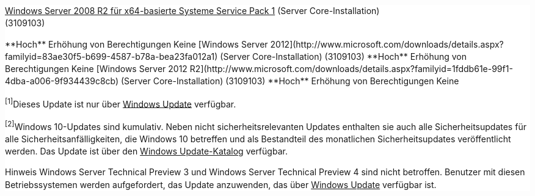 [Windows Server 2008 R2 für x64-basierte Systeme Service Pack 1](http://www.microsoft.com/downloads/details.aspx?familyid=d0dd95d8-f9d7-41ef-bba1-bc59d793aea8) (Server Core-Installation)  
(3109103)
</td>
<td style="border:1px solid black;">
**Hoch**  
Erhöhung von Berechtigungen
</td>
<td style="border:1px solid black;">
Keine
</td>
</tr>
<tr>
<td style="border:1px solid black;">
[Windows Server 2012](http://www.microsoft.com/downloads/details.aspx?familyid=83ae30f5-b699-4587-b78a-bea23fa012a1) (Server Core-Installation)  
(3109103)
</td>
<td style="border:1px solid black;">
**Hoch**  
Erhöhung von Berechtigungen
</td>
<td style="border:1px solid black;">
Keine
</td>
</tr>
<tr>
<td style="border:1px solid black;">
[Windows Server 2012 R2](http://www.microsoft.com/downloads/details.aspx?familyid=1fddb61e-99f1-4dba-a006-9f934439c8cb) (Server Core-Installation)  
(3109103)
</td>
<td style="border:1px solid black;">
**Hoch**  
Erhöhung von Berechtigungen
</td>
<td style="border:1px solid black;">
Keine
</td>
</tr>
</table>
 
<sup>[1]</sup>Dieses Update ist nur über [Windows Update](http://update.microsoft.com/microsoftupdate/v6/vistadefault.aspx?ln=de-de) verfügbar.

<sup>[2]</sup>Windows 10-Updates sind kumulativ. Neben nicht sicherheitsrelevanten Updates enthalten sie auch alle Sicherheitsupdates für alle Sicherheitsanfälligkeiten, die Windows 10 betreffen und als Bestandteil des monatlichen Sicherheitsupdates veröffentlicht werden. Das Update ist über den [Windows Update-Katalog](http://catalog.update.microsoft.com/v7/site/home.aspx) verfügbar.

Hinweis Windows Server Technical Preview 3 und Windows Server Technical Preview 4 sind nicht betroffen. Benutzer mit diesen Betriebssystemen werden aufgefordert, das Update anzuwenden, das über [Windows Update](http://update.microsoft.com/microsoftupdate/v6/vistadefault.aspx?ln=de-de) verfügbar ist.
